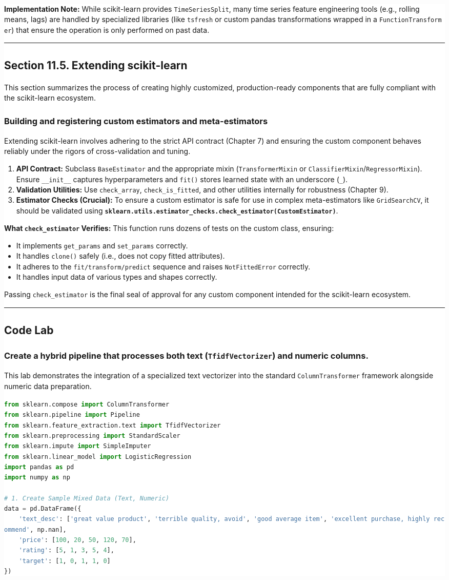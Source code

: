 **Implementation Note:** While scikit-learn provides `TimeSeriesSplit`, many time series feature engineering tools (e.g., rolling means, lags) are handled by specialized libraries (like `tsfresh` or custom pandas transformations wrapped in a `FunctionTransformer`) that ensure the operation is only performed on past data.

---

## Section 11.5. Extending scikit-learn

This section summarizes the process of creating highly customized, production-ready components that are fully compliant with the scikit-learn ecosystem.

### Building and registering custom estimators and meta-estimators

Extending scikit-learn involves adhering to the strict API contract (Chapter 7) and ensuring the custom component behaves reliably under the rigors of cross-validation and tuning.

1.  **API Contract:** Subclass `BaseEstimator` and the appropriate mixin (`TransformerMixin` or `ClassifierMixin`/`RegressorMixin`). Ensure `__init__` captures hyperparameters and `fit()` stores learned state with an underscore (`_`).
2.  **Validation Utilities:** Use `check_array`, `check_is_fitted`, and other utilities internally for robustness (Chapter 9).
3.  **Estimator Checks (Crucial):** To ensure a custom estimator is safe for use in complex meta-estimators like `GridSearchCV`, it should be validated using **`sklearn.utils.estimator_checks.check_estimator(CustomEstimator)`**.

**What `check_estimator` Verifies:**
This function runs dozens of tests on the custom class, ensuring:

- It implements `get_params` and `set_params` correctly.
- It handles `clone()` safely (i.e., does not copy fitted attributes).
- It adheres to the `fit/transform/predict` sequence and raises `NotFittedError` correctly.
- It handles input data of various types and shapes correctly.

Passing `check_estimator` is the final seal of approval for any custom component intended for the scikit-learn ecosystem.

---

## Code Lab

### Create a hybrid pipeline that processes both text (`TfidfVectorizer`) and numeric columns.

This lab demonstrates the integration of a specialized text vectorizer into the standard `ColumnTransformer` framework alongside numeric data preparation.

```python
from sklearn.compose import ColumnTransformer
from sklearn.pipeline import Pipeline
from sklearn.feature_extraction.text import TfidfVectorizer
from sklearn.preprocessing import StandardScaler
from sklearn.impute import SimpleImputer
from sklearn.linear_model import LogisticRegression
import pandas as pd
import numpy as np

# 1. Create Sample Mixed Data (Text, Numeric)
data = pd.DataFrame({
    'text_desc': ['great value product', 'terrible quality, avoid', 'good average item', 'excellent purchase, highly recommend', np.nan],
    'price': [100, 20, 50, 120, 70],
    'rating': [5, 1, 3, 5, 4],
    'target': [1, 0, 1, 1, 0]
})
```